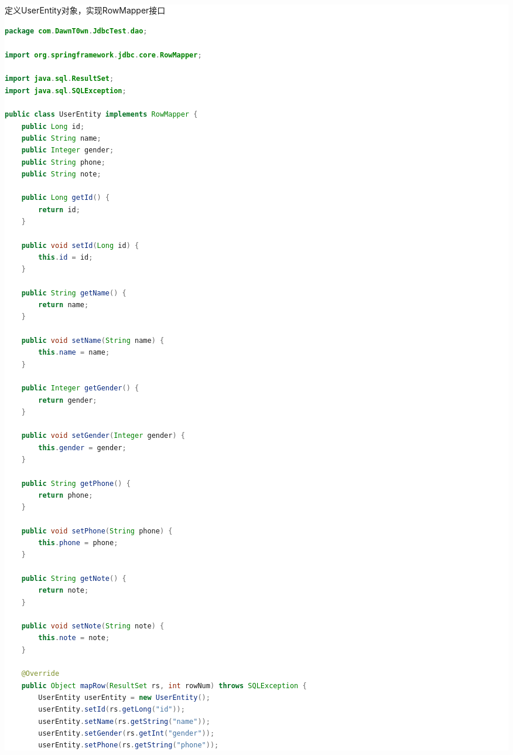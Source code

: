 定义UserEntity对象，实现RowMapper接口

```java
package com.DawnT0wn.JdbcTest.dao;

import org.springframework.jdbc.core.RowMapper;

import java.sql.ResultSet;
import java.sql.SQLException;

public class UserEntity implements RowMapper {
    public Long id;
    public String name;
    public Integer gender;
    public String phone;
    public String note;

    public Long getId() {
        return id;
    }

    public void setId(Long id) {
        this.id = id;
    }

    public String getName() {
        return name;
    }

    public void setName(String name) {
        this.name = name;
    }

    public Integer getGender() {
        return gender;
    }

    public void setGender(Integer gender) {
        this.gender = gender;
    }

    public String getPhone() {
        return phone;
    }

    public void setPhone(String phone) {
        this.phone = phone;
    }

    public String getNote() {
        return note;
    }

    public void setNote(String note) {
        this.note = note;
    }

    @Override
    public Object mapRow(ResultSet rs, int rowNum) throws SQLException {
        UserEntity userEntity = new UserEntity();
        userEntity.setId(rs.getLong("id"));
        userEntity.setName(rs.getString("name"));
        userEntity.setGender(rs.getInt("gender"));
        userEntity.setPhone(rs.getString("phone"));
```